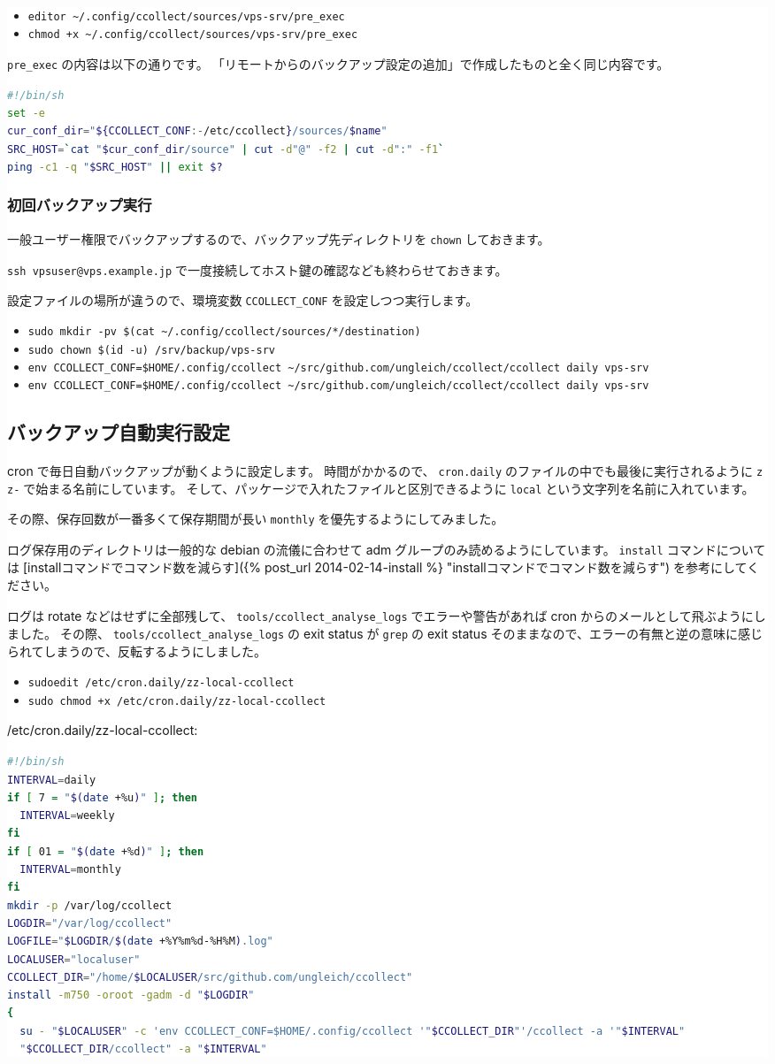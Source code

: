- `editor ~/.config/ccollect/sources/vps-srv/pre_exec`
- `chmod +x ~/.config/ccollect/sources/vps-srv/pre_exec`

`pre_exec` の内容は以下の通りです。
「リモートからのバックアップ設定の追加」で作成したものと全く同じ内容です。

```bash
#!/bin/sh
set -e
cur_conf_dir="${CCOLLECT_CONF:-/etc/ccollect}/sources/$name"
SRC_HOST=`cat "$cur_conf_dir/source" | cut -d"@" -f2 | cut -d":" -f1`
ping -c1 -q "$SRC_HOST" || exit $?
```

### 初回バックアップ実行

一般ユーザー権限でバックアップするので、バックアップ先ディレクトリを `chown` しておきます。

`ssh vpsuser@vps.example.jp` で一度接続してホスト鍵の確認なども終わらせておきます。

設定ファイルの場所が違うので、環境変数 `CCOLLECT_CONF` を設定しつつ実行します。

- `sudo mkdir -pv $(cat ~/.config/ccollect/sources/*/destination)`
- `sudo chown $(id -u) /srv/backup/vps-srv`
- `env CCOLLECT_CONF=$HOME/.config/ccollect ~/src/github.com/ungleich/ccollect/ccollect daily vps-srv`
- `env CCOLLECT_CONF=$HOME/.config/ccollect ~/src/github.com/ungleich/ccollect/ccollect daily vps-srv`

## バックアップ自動実行設定

cron で毎日自動バックアップが動くように設定します。
時間がかかるので、 `cron.daily` のファイルの中でも最後に実行されるように `zz-` で始まる名前にしています。
そして、パッケージで入れたファイルと区別できるように `local` という文字列を名前に入れています。

その際、保存回数が一番多くて保存期間が長い `monthly` を優先するようにしてみました。

ログ保存用のディレクトリは一般的な debian の流儀に合わせて adm グループのみ読めるようにしています。
`install` コマンドについては [installコマンドでコマンド数を減らす]({% post_url 2014-02-14-install %} "installコマンドでコマンド数を減らす") を参考にしてください。

ログは rotate などはせずに全部残して、 `tools/ccollect_analyse_logs` でエラーや警告があれば cron からのメールとして飛ぶようにしました。
その際、 `tools/ccollect_analyse_logs` の exit status が `grep` の exit status そのままなので、エラーの有無と逆の意味に感じられてしまうので、反転するようにしました。

- `sudoedit /etc/cron.daily/zz-local-ccollect`
- `sudo chmod +x /etc/cron.daily/zz-local-ccollect`

<p class="filename">/etc/cron.daily/zz-local-ccollect:</p>

```bash
#!/bin/sh
INTERVAL=daily
if [ 7 = "$(date +%u)" ]; then
  INTERVAL=weekly
fi
if [ 01 = "$(date +%d)" ]; then
  INTERVAL=monthly
fi
mkdir -p /var/log/ccollect
LOGDIR="/var/log/ccollect"
LOGFILE="$LOGDIR/$(date +%Y%m%d-%H%M).log"
LOCALUSER="localuser"
CCOLLECT_DIR="/home/$LOCALUSER/src/github.com/ungleich/ccollect"
install -m750 -oroot -gadm -d "$LOGDIR"
{
  su - "$LOCALUSER" -c 'env CCOLLECT_CONF=$HOME/.config/ccollect '"$CCOLLECT_DIR"'/ccollect -a '"$INTERVAL"
  "$CCOLLECT_DIR/ccollect" -a "$INTERVAL"
```